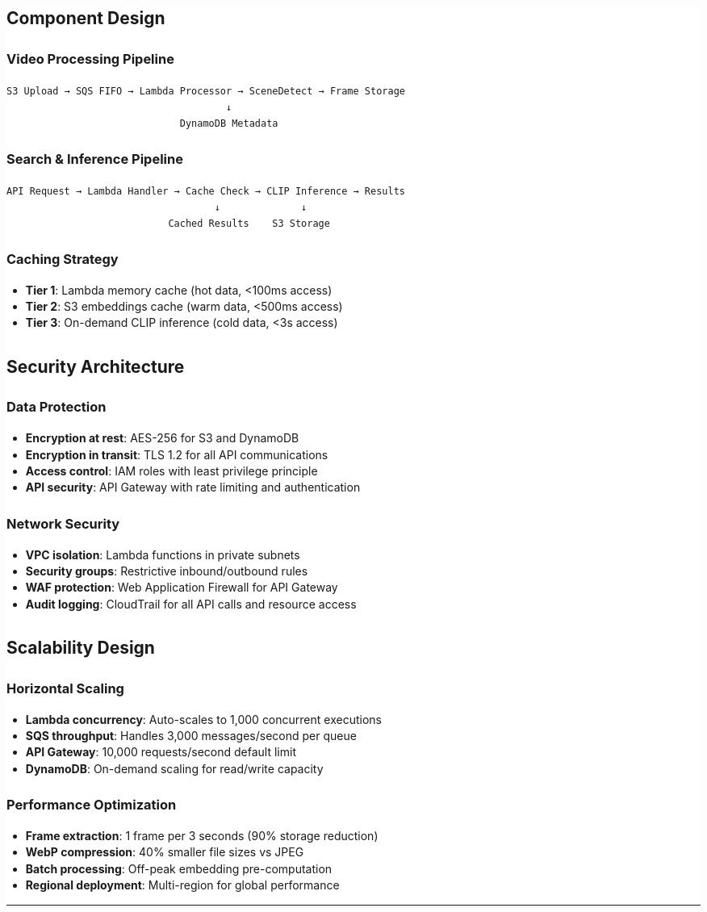 ## Component Design

### Video Processing Pipeline
```
S3 Upload → SQS FIFO → Lambda Processor → SceneDetect → Frame Storage
                                      ↓
                              DynamoDB Metadata
```

### Search & Inference Pipeline
```
API Request → Lambda Handler → Cache Check → CLIP Inference → Results
                                    ↓              ↓
                            Cached Results    S3 Storage
```

### Caching Strategy
- **Tier 1**: Lambda memory cache (hot data, <100ms access)
- **Tier 2**: S3 embeddings cache (warm data, <500ms access)  
- **Tier 3**: On-demand CLIP inference (cold data, <3s access)

## Security Architecture

### Data Protection
- **Encryption at rest**: AES-256 for S3 and DynamoDB
- **Encryption in transit**: TLS 1.2 for all API communications
- **Access control**: IAM roles with least privilege principle
- **API security**: API Gateway with rate limiting and authentication

### Network Security
- **VPC isolation**: Lambda functions in private subnets
- **Security groups**: Restrictive inbound/outbound rules
- **WAF protection**: Web Application Firewall for API Gateway
- **Audit logging**: CloudTrail for all API calls and resource access

## Scalability Design

### Horizontal Scaling
- **Lambda concurrency**: Auto-scales to 1,000 concurrent executions
- **SQS throughput**: Handles 3,000 messages/second per queue
- **API Gateway**: 10,000 requests/second default limit
- **DynamoDB**: On-demand scaling for read/write capacity

### Performance Optimization
- **Frame extraction**: 1 frame per 3 seconds (90% storage reduction)
- **WebP compression**: 40% smaller file sizes vs JPEG
- **Batch processing**: Off-peak embedding pre-computation
- **Regional deployment**: Multi-region for global performance

---